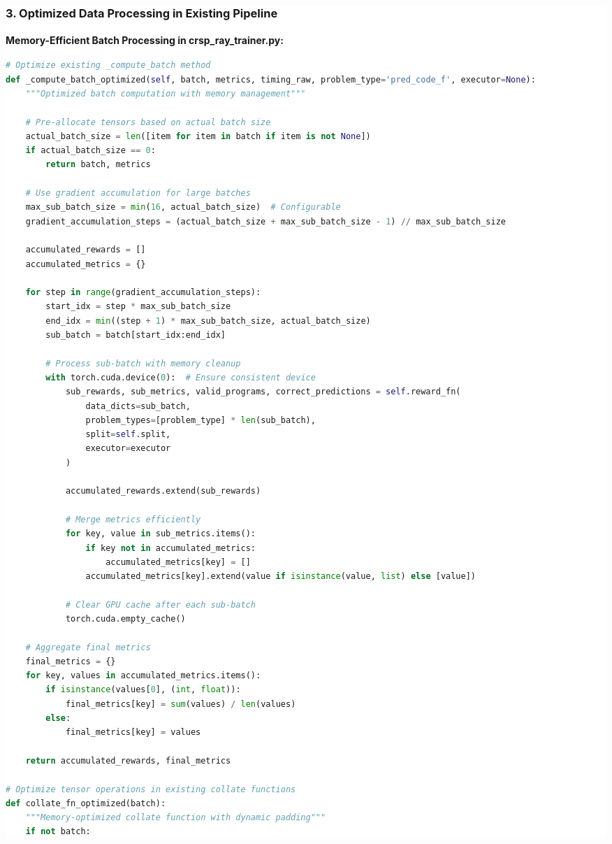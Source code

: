 ```python
```

### 3. Optimized Data Processing in Existing Pipeline

**Memory-Efficient Batch Processing in crsp_ray_trainer.py:**
```python
# Optimize existing _compute_batch method
def _compute_batch_optimized(self, batch, metrics, timing_raw, problem_type='pred_code_f', executor=None):
    """Optimized batch computation with memory management"""
    
    # Pre-allocate tensors based on actual batch size
    actual_batch_size = len([item for item in batch if item is not None])
    if actual_batch_size == 0:
        return batch, metrics
    
    # Use gradient accumulation for large batches
    max_sub_batch_size = min(16, actual_batch_size)  # Configurable
    gradient_accumulation_steps = (actual_batch_size + max_sub_batch_size - 1) // max_sub_batch_size
    
    accumulated_rewards = []
    accumulated_metrics = {}
    
    for step in range(gradient_accumulation_steps):
        start_idx = step * max_sub_batch_size
        end_idx = min((step + 1) * max_sub_batch_size, actual_batch_size)
        sub_batch = batch[start_idx:end_idx]
        
        # Process sub-batch with memory cleanup
        with torch.cuda.device(0):  # Ensure consistent device
            sub_rewards, sub_metrics, valid_programs, correct_predictions = self.reward_fn(
                data_dicts=sub_batch,
                problem_types=[problem_type] * len(sub_batch),
                split=self.split,
                executor=executor
            )
            
            accumulated_rewards.extend(sub_rewards)
            
            # Merge metrics efficiently
            for key, value in sub_metrics.items():
                if key not in accumulated_metrics:
                    accumulated_metrics[key] = []
                accumulated_metrics[key].extend(value if isinstance(value, list) else [value])
            
            # Clear GPU cache after each sub-batch
            torch.cuda.empty_cache()
    
    # Aggregate final metrics
    final_metrics = {}
    for key, values in accumulated_metrics.items():
        if isinstance(values[0], (int, float)):
            final_metrics[key] = sum(values) / len(values)
        else:
            final_metrics[key] = values
    
    return accumulated_rewards, final_metrics

# Optimize tensor operations in existing collate functions
def collate_fn_optimized(batch):
    """Memory-optimized collate function with dynamic padding"""
    if not batch:
```
